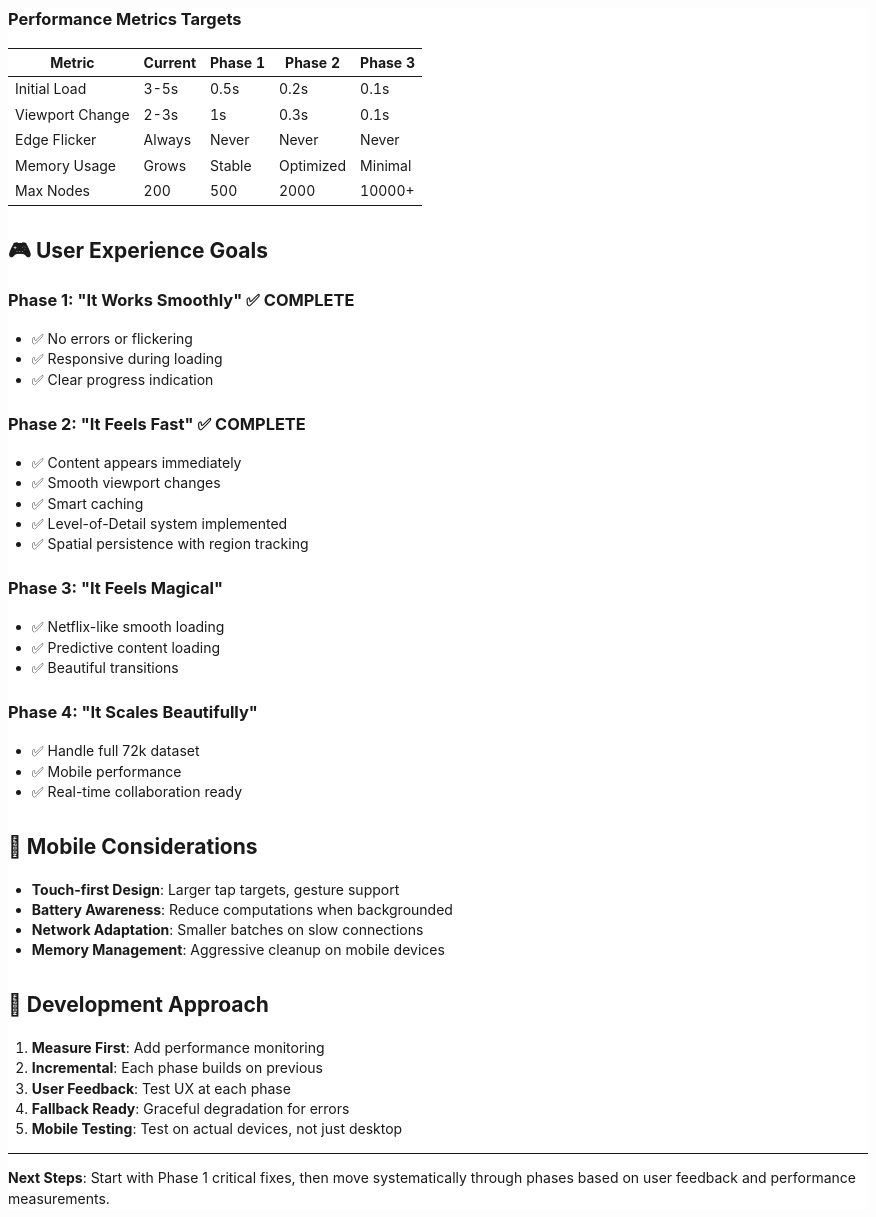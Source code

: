 ### **Performance Metrics Targets**

| Metric | Current | Phase 1 | Phase 2 | Phase 3 |
|--------|---------|---------|---------|---------|
| Initial Load | 3-5s | 0.5s | 0.2s | 0.1s |
| Viewport Change | 2-3s | 1s | 0.3s | 0.1s |
| Edge Flicker | Always | Never | Never | Never |
| Memory Usage | Grows | Stable | Optimized | Minimal |
| Max Nodes | 200 | 500 | 2000 | 10000+ |

## 🎮 **User Experience Goals**

### **Phase 1: "It Works Smoothly"** ✅ COMPLETE
- ✅ No errors or flickering
- ✅ Responsive during loading
- ✅ Clear progress indication

### **Phase 2: "It Feels Fast"** ✅ COMPLETE
- ✅ Content appears immediately
- ✅ Smooth viewport changes  
- ✅ Smart caching
- ✅ Level-of-Detail system implemented
- ✅ Spatial persistence with region tracking

### **Phase 3: "It Feels Magical"**
- ✅ Netflix-like smooth loading
- ✅ Predictive content loading
- ✅ Beautiful transitions

### **Phase 4: "It Scales Beautifully"**
- ✅ Handle full 72k dataset
- ✅ Mobile performance
- ✅ Real-time collaboration ready

## 📱 **Mobile Considerations**

- **Touch-first Design**: Larger tap targets, gesture support
- **Battery Awareness**: Reduce computations when backgrounded
- **Network Adaptation**: Smaller batches on slow connections
- **Memory Management**: Aggressive cleanup on mobile devices

## 🔧 **Development Approach**

1. **Measure First**: Add performance monitoring
2. **Incremental**: Each phase builds on previous
3. **User Feedback**: Test UX at each phase
4. **Fallback Ready**: Graceful degradation for errors
5. **Mobile Testing**: Test on actual devices, not just desktop

---

**Next Steps**: Start with Phase 1 critical fixes, then move systematically through phases based on user feedback and performance measurements. 